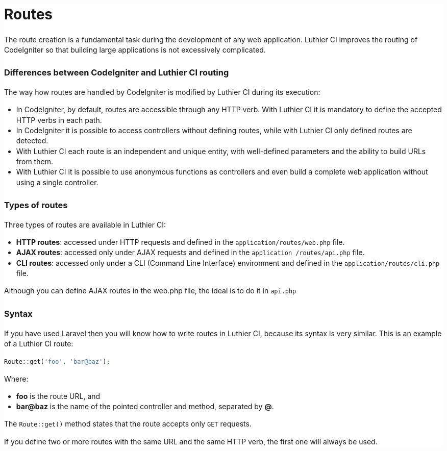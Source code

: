# Routes

The route creation is a fundamental task during the development of any web application. Luthier CI improves the routing of CodeIgniter so that building large applications is not excessively complicated.



### Differences between CodeIgniter and Luthier CI routing

The way how routes are handled by CodeIgniter is modified by Luthier CI during its execution:

* In CodeIgniter, by default, routes are accessible through any HTTP verb. With Luthier CI it is mandatory to define the accepted HTTP verbs in each path.
* In CodeIgniter it is possible to access controllers without defining routes, while with Luthier CI only defined routes are detected.
* With Luthier CI each route is an independent and unique entity, with well-defined parameters and the ability to build URLs from them.
* With Luthier CI it is possible to use anonymous functions as controllers and even build a complete web application without using a single controller.

### Types of routes

Three types of routes are available in Luthier CI:

* **HTTP routes**: accessed under HTTP requests and defined in the `application/routes/web.php` file.
* **AJAX routes**: accessed only under AJAX requests and defined in the `application /routes/api.php` file.
* **CLI routes**: accessed only under a CLI (Command Line Interface) environment and defined in the `application/routes/cli.php` file.


<div class="alert alert-success">
    Although you can define AJAX routes in the web.php file, the ideal is to do it in <code>api.php</code>
</div>

### Syntax

If you have used Laravel then you will know how to write routes in Luthier CI, because its syntax is very similar. This is an example of a Luthier CI route:

```php
Route::get('foo', 'bar@baz');
```

Where:

* **foo** is the route URL, and
*  **bar@baz** is the name of the pointed controller and method, separated by **@**.

The `Route::get()` method states that the route accepts only `GET` requests.

<div class="alert alert-warning">
    If you define two or more routes with the same URL and the same HTTP verb, the first one will always be used.
</div>
